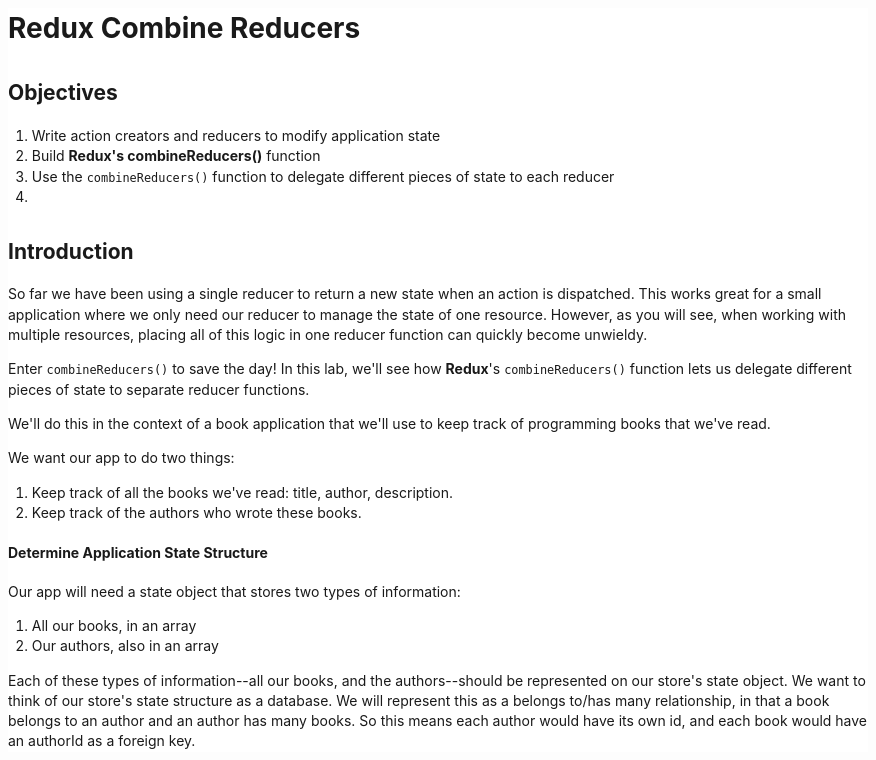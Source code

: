 # Redux Combine Reducers

## Objectives







1. Write action creators and reducers to modify application state
2. Build **Redux's combineReducers()** function
3. Use the `combineReducers()` function to delegate different pieces of state to each reducer
4. 









## Introduction






So far we have been using a single reducer to return a new state when an action
is dispatched. This works great for a small application where we only need our
reducer to manage the state of one resource. However, as you will see, when
working with multiple resources, placing all of this logic in one reducer
function can quickly become unwieldy.

Enter `combineReducers()` to save the day! In this lab, we'll see how
**Redux**'s `combineReducers()` function lets us delegate different pieces of
state to separate reducer functions.

We'll do this in the context of a book application that we'll use to keep track
of programming books that we've read.

We want our app to do two things:

1. Keep track of all the books we've read: title, author, description.
2. Keep track of the authors who wrote these books.

#### Determine Application State Structure

Our app will need a state object that stores two types of information:

1. All our books, in an array
2. Our authors, also in an array

Each of these types of information--all our books, and the authors--should be
represented on our store's state object. We want to think of our store's state
structure as a database. We will represent this as a belongs to/has many
relationship, in that a book belongs to an author and an author has many books.
So this means each author would have its own id, and each book would have an
authorId as a foreign key.
